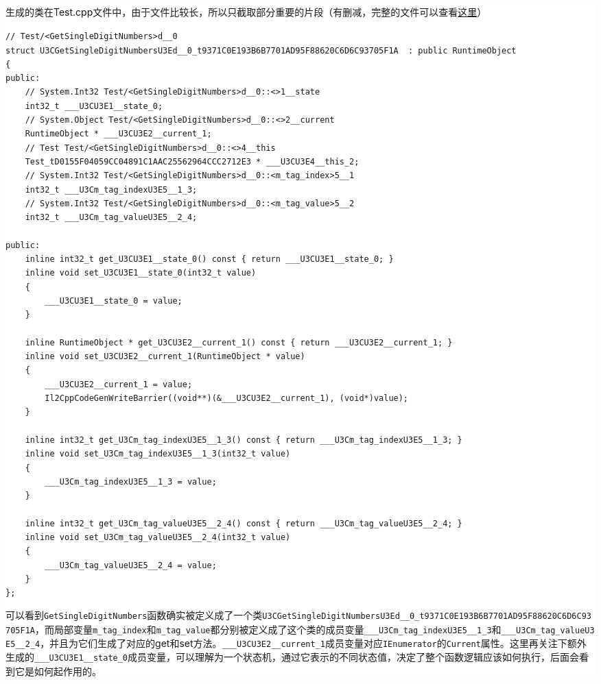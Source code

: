 生成的类在Test.cpp文件中，由于文件比较长，所以只截取部分重要的片段（有删减，完整的文件可以查看[这里](https://github.com/iwiniwin/ResourceLibrary/blob/master/unity/archive/Test.cpp)）

```none
// Test/<GetSingleDigitNumbers>d__0
struct U3CGetSingleDigitNumbersU3Ed__0_t9371C0E193B6B7701AD95F88620C6D6C93705F1A  : public RuntimeObject
{
public:
	// System.Int32 Test/<GetSingleDigitNumbers>d__0::<>1__state
	int32_t ___U3CU3E1__state_0;
	// System.Object Test/<GetSingleDigitNumbers>d__0::<>2__current
	RuntimeObject * ___U3CU3E2__current_1;
	// Test Test/<GetSingleDigitNumbers>d__0::<>4__this
	Test_tD0155F04059CC04891C1AAC25562964CCC2712E3 * ___U3CU3E4__this_2;
	// System.Int32 Test/<GetSingleDigitNumbers>d__0::<m_tag_index>5__1
	int32_t ___U3Cm_tag_indexU3E5__1_3;
	// System.Int32 Test/<GetSingleDigitNumbers>d__0::<m_tag_value>5__2
	int32_t ___U3Cm_tag_valueU3E5__2_4;

public:
	inline int32_t get_U3CU3E1__state_0() const { return ___U3CU3E1__state_0; }
	inline void set_U3CU3E1__state_0(int32_t value)
	{
		___U3CU3E1__state_0 = value;
	}

	inline RuntimeObject * get_U3CU3E2__current_1() const { return ___U3CU3E2__current_1; }
	inline void set_U3CU3E2__current_1(RuntimeObject * value)
	{
		___U3CU3E2__current_1 = value;
		Il2CppCodeGenWriteBarrier((void**)(&___U3CU3E2__current_1), (void*)value);
	}

	inline int32_t get_U3Cm_tag_indexU3E5__1_3() const { return ___U3Cm_tag_indexU3E5__1_3; }
	inline void set_U3Cm_tag_indexU3E5__1_3(int32_t value)
	{
		___U3Cm_tag_indexU3E5__1_3 = value;
	}

	inline int32_t get_U3Cm_tag_valueU3E5__2_4() const { return ___U3Cm_tag_valueU3E5__2_4; }
	inline void set_U3Cm_tag_valueU3E5__2_4(int32_t value)
	{
		___U3Cm_tag_valueU3E5__2_4 = value;
	}
};
```

可以看到`GetSingleDigitNumbers`函数确实被定义成了一个类`U3CGetSingleDigitNumbersU3Ed__0_t9371C0E193B6B7701AD95F88620C6D6C93705F1A`，而局部变量`m_tag_index`和`m_tag_value`都分别被定义成了这个类的成员变量`___U3Cm_tag_indexU3E5__1_3`和`___U3Cm_tag_valueU3E5__2_4`，并且为它们生成了对应的get和set方法。`___U3CU3E2__current_1`成员变量对应`IEnumerator`的`Current`属性。这里再关注下额外生成的`___U3CU3E1__state_0`成员变量，可以理解为一个状态机，通过它表示的不同状态值，决定了整个函数逻辑应该如何执行，后面会看到它是如何起作用的。
